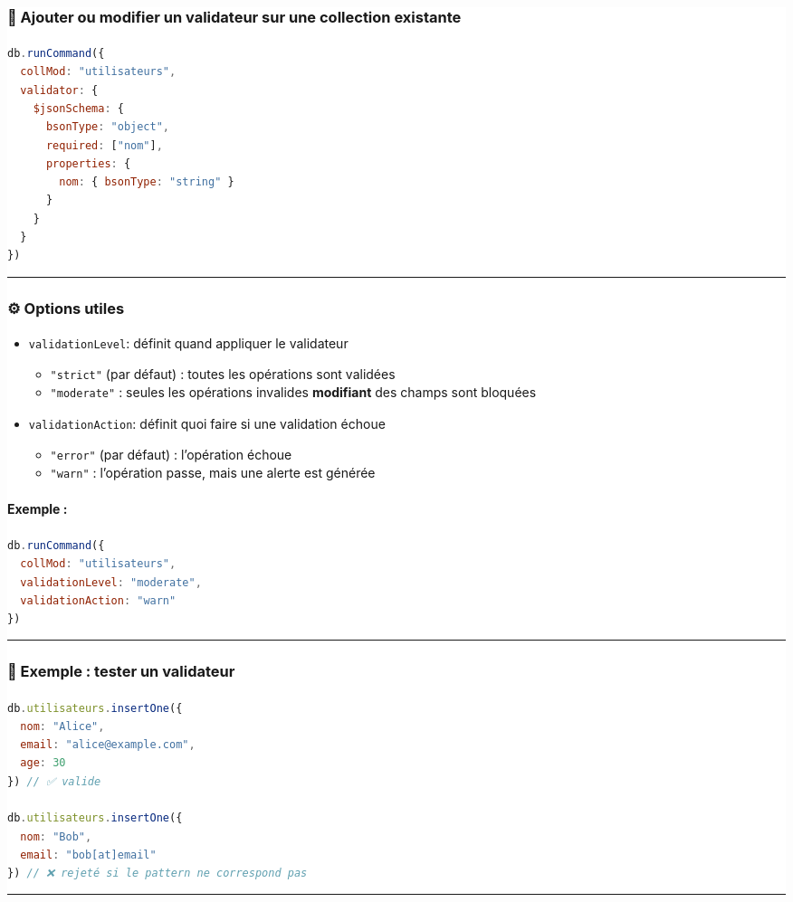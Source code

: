 
### 🔄 Ajouter ou modifier un validateur sur une collection existante

```javascript
db.runCommand({
  collMod: "utilisateurs",
  validator: {
    $jsonSchema: {
      bsonType: "object",
      required: ["nom"],
      properties: {
        nom: { bsonType: "string" }
      }
    }
  }
})
```

---

### ⚙️ Options utiles

- `validationLevel`: définit quand appliquer le validateur
  - `"strict"` (par défaut) : toutes les opérations sont validées
  - `"moderate"` : seules les opérations invalides **modifiant** des champs sont bloquées

- `validationAction`: définit quoi faire si une validation échoue
  - `"error"` (par défaut) : l’opération échoue
  - `"warn"` : l’opération passe, mais une alerte est générée

#### Exemple :
```javascript
db.runCommand({
  collMod: "utilisateurs",
  validationLevel: "moderate",
  validationAction: "warn"
})
```

---

### 🧪 Exemple : tester un validateur

```javascript
db.utilisateurs.insertOne({
  nom: "Alice",
  email: "alice@example.com",
  age: 30
}) // ✅ valide

db.utilisateurs.insertOne({
  nom: "Bob",
  email: "bob[at]email"
}) // ❌ rejeté si le pattern ne correspond pas
```

---